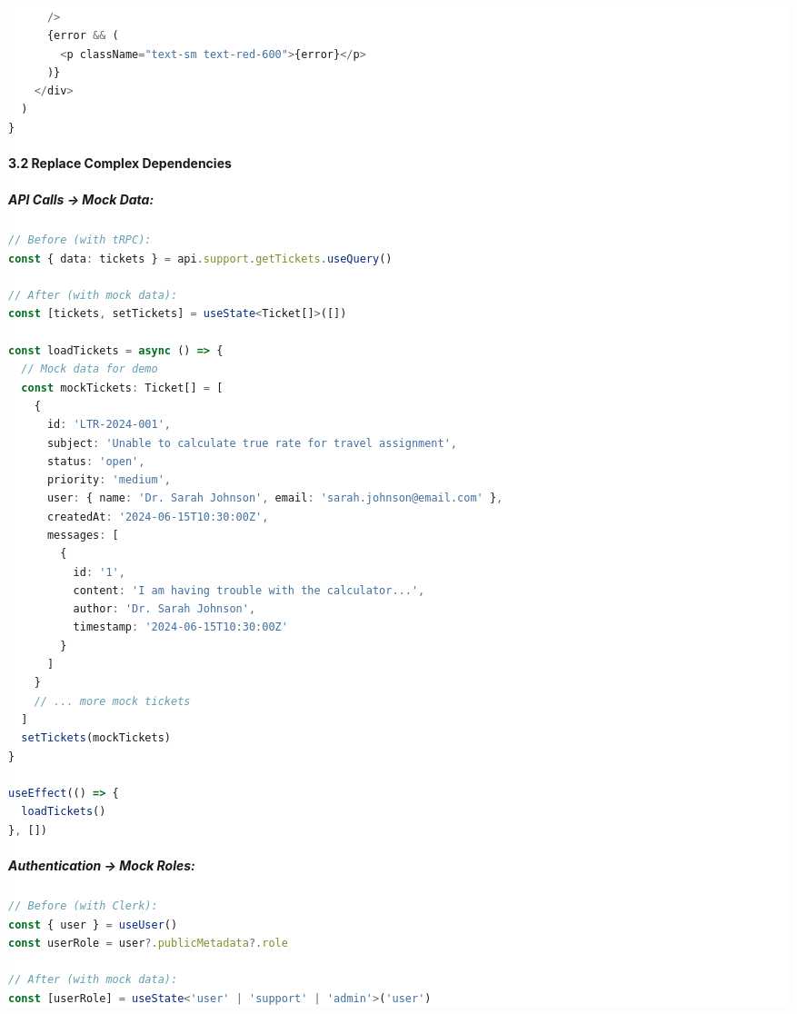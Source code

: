 ```typescript
      />
      {error && (
        <p className="text-sm text-red-600">{error}</p>
      )}
    </div>
  )
}
```

#### 3.2 Replace Complex Dependencies

##### API Calls → Mock Data:
```typescript
// Before (with tRPC):
const { data: tickets } = api.support.getTickets.useQuery()

// After (with mock data):
const [tickets, setTickets] = useState<Ticket[]>([])

const loadTickets = async () => {
  // Mock data for demo
  const mockTickets: Ticket[] = [
    {
      id: 'LTR-2024-001',
      subject: 'Unable to calculate true rate for travel assignment',
      status: 'open',
      priority: 'medium',
      user: { name: 'Dr. Sarah Johnson', email: 'sarah.johnson@email.com' },
      createdAt: '2024-06-15T10:30:00Z',
      messages: [
        {
          id: '1',
          content: 'I am having trouble with the calculator...',
          author: 'Dr. Sarah Johnson',
          timestamp: '2024-06-15T10:30:00Z'
        }
      ]
    }
    // ... more mock tickets
  ]
  setTickets(mockTickets)
}

useEffect(() => {
  loadTickets()
}, [])
```

##### Authentication → Mock Roles:
```typescript
// Before (with Clerk):
const { user } = useUser()
const userRole = user?.publicMetadata?.role

// After (with mock data):
const [userRole] = useState<'user' | 'support' | 'admin'>('user')
```
